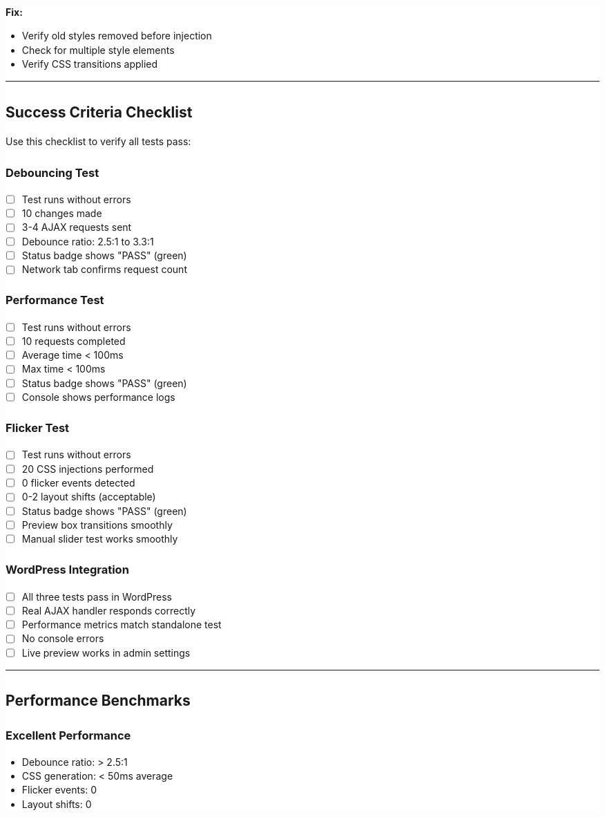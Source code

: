 **Fix:**
- Verify old styles removed before injection
- Check for multiple style elements
- Verify CSS transitions applied

---

## Success Criteria Checklist

Use this checklist to verify all tests pass:

### Debouncing Test
- [ ] Test runs without errors
- [ ] 10 changes made
- [ ] 3-4 AJAX requests sent
- [ ] Debounce ratio: 2.5:1 to 3.3:1
- [ ] Status badge shows "PASS" (green)
- [ ] Network tab confirms request count

### Performance Test
- [ ] Test runs without errors
- [ ] 10 requests completed
- [ ] Average time < 100ms
- [ ] Max time < 100ms
- [ ] Status badge shows "PASS" (green)
- [ ] Console shows performance logs

### Flicker Test
- [ ] Test runs without errors
- [ ] 20 CSS injections performed
- [ ] 0 flicker events detected
- [ ] 0-2 layout shifts (acceptable)
- [ ] Status badge shows "PASS" (green)
- [ ] Preview box transitions smoothly
- [ ] Manual slider test works smoothly

### WordPress Integration
- [ ] All three tests pass in WordPress
- [ ] Real AJAX handler responds correctly
- [ ] Performance metrics match standalone test
- [ ] No console errors
- [ ] Live preview works in admin settings

---

## Performance Benchmarks

### Excellent Performance
- Debounce ratio: > 2.5:1
- CSS generation: < 50ms average
- Flicker events: 0
- Layout shifts: 0
